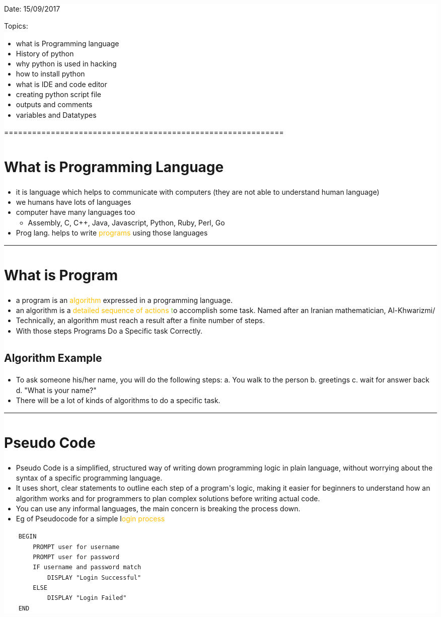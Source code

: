 Date: 15/09/2017

Topics:
- what is Programming language
- History of python
- why python is used in hacking
- how to install python
- what is IDE and code editor
- creating python script file
- outputs and comments
- variables and Datatypes

============================================================

# What is Programming Language
- it is language which helps to communicate with computers (they are not able to understand human language)
- we humans have lots of languages
- computer have many languages too
	- Assembly, C, C++, Java, Javascript, Python, Ruby, Perl, Go
- Prog lang. helps to write <span style="color:rgb(255, 192, 0)">programs</span> using those languages

_________________________________________________

# What is Program
- a program is an <span style="color:rgb(255, 192, 0)">algorithm</span> expressed in a programming language.
- an algorithm is a <span style="color:rgb(146, 208, 80)"><span style="color:rgb(146, 208, 80)"><span style="color:rgb(255, 192, 0)">detailed sequence of actions</span> </span>t</span>o accomplish some task. Named after an Iranian mathematician, Al-Khwarizmi/
- Technically, an algorithm must reach a result after a finite number of steps.
- With those steps Programs Do a Specific task Correctly.

## Algorithm Example
- To ask someone his/her name, you will do the following steps:
	a. You walk to the person
	b. greetings
	c. wait for answer back
	d. "What is your name?"
- There will be a lot of kinds of algorithms to do a specific task.

_______________________________________________

# Pseudo Code
- Pseudo Code is a simplified, structured way of writing down programming logic in plain language, without worrying about the syntax of a specific programming language.
- It uses short, clear statements to outline each step of a program's logic, making it easier for beginners to understand how an algorithm works and for programmers to plan complex solutions before writing actual code.
- You can use any informal languages, the main concern is breaking the process down.
- Eg of Pseudocode for a simple l<span style="color:rgb(255, 192, 0)">ogin process</span>
```
	BEGIN
		PROMPT user for username
		PROMPT user for password
		IF username and password match
			DISPLAY "Login Successful"
		ELSE
			DISPLAY "Login Failed"
	END
```